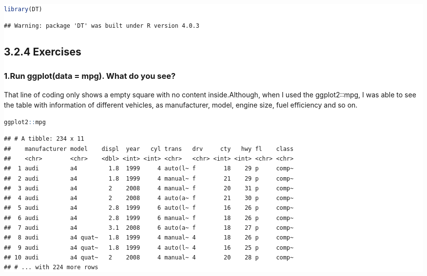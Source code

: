 ``` r
library(DT)
```

    ## Warning: package 'DT' was built under R version 4.0.3

## 3.2.4 Exercises

### 1.Run ggplot(data = mpg). What do you see?

That line of coding only shows a empty square with no content
inside.Although, when I used the ggplot2::mpg, I was able to see the
table with information of different vehicles, as manufacturer, model,
engine size, fuel efficiency and so on.

``` r
ggplot2::mpg
```

    ## # A tibble: 234 x 11
    ##    manufacturer model    displ  year   cyl trans   drv     cty   hwy fl    class
    ##    <chr>        <chr>    <dbl> <int> <int> <chr>   <chr> <int> <int> <chr> <chr>
    ##  1 audi         a4         1.8  1999     4 auto(l~ f        18    29 p     comp~
    ##  2 audi         a4         1.8  1999     4 manual~ f        21    29 p     comp~
    ##  3 audi         a4         2    2008     4 manual~ f        20    31 p     comp~
    ##  4 audi         a4         2    2008     4 auto(a~ f        21    30 p     comp~
    ##  5 audi         a4         2.8  1999     6 auto(l~ f        16    26 p     comp~
    ##  6 audi         a4         2.8  1999     6 manual~ f        18    26 p     comp~
    ##  7 audi         a4         3.1  2008     6 auto(a~ f        18    27 p     comp~
    ##  8 audi         a4 quat~   1.8  1999     4 manual~ 4        18    26 p     comp~
    ##  9 audi         a4 quat~   1.8  1999     4 auto(l~ 4        16    25 p     comp~
    ## 10 audi         a4 quat~   2    2008     4 manual~ 4        20    28 p     comp~
    ## # ... with 224 more rows

